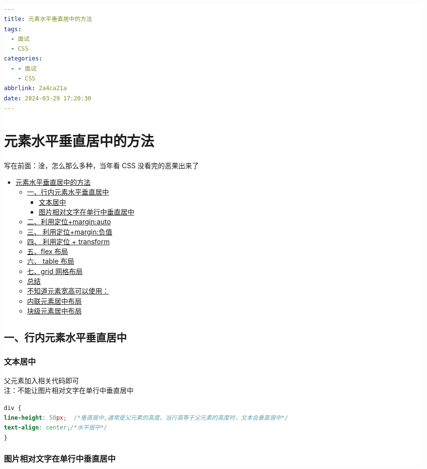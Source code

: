 ```yaml
---
title: 元素水平垂直居中的方法
tags:
  - 面试
  - CSS
categories:
  - - 面试
    - CSS
abbrlink: 2a4ca21a
date: 2024-03-29 17:20:30
---
```




# 元素水平垂直居中的方法

写在前面：淦，怎么那么多种，当年看 CSS 没看完的恶果出来了

- [元素水平垂直居中的方法](#元素水平垂直居中的方法)
  - [一、行内元素水平垂直居中](#一行内元素水平垂直居中)
    - [文本居中](#文本居中)
    - [图片相对文字在单行中垂直居中](#图片相对文字在单行中垂直居中)
  - [二、利用定位+margin:auto](#二利用定位marginauto)
  - [三、 利用定位+margin:负值](#三-利用定位margin负值)
  - [四、 利用定位 + transform](#四-利用定位--transform)
  - [五、flex 布局](#五flex-布局)
  - [六、 table 布局](#六-table-布局)
  - [七、grid 网格布局](#七grid-网格布局)
  - [总结](#总结)
  - [不知道元素宽高可以使用：](#不知道元素宽高可以使用)
  - [内联元素居中布局](#内联元素居中布局)
  - [块级元素居中布局](#块级元素居中布局)



## 一、行内元素水平垂直居中

### 文本居中

父元素加入相关代码即可  
 注：不能让图片相对文字在单行中垂直居中

```CSS
div {
line-height: 50px;  /*垂直居中,通常是父元素的高度。当行高等于父元素的高度时，文本会垂直居中*/
text-align: center;/*水平居中*/
}
```

### 图片相对文字在单行中垂直居中
